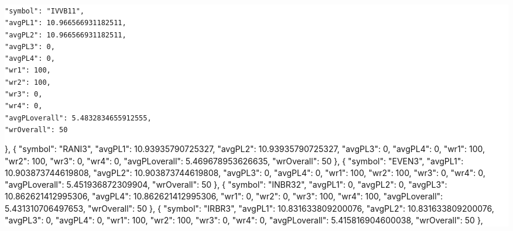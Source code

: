     "symbol": "IVVB11",
    "avgPL1": 10.966566931182511,
    "avgPL2": 10.966566931182511,
    "avgPL3": 0,
    "avgPL4": 0,
    "wr1": 100,
    "wr2": 100,
    "wr3": 0,
    "wr4": 0,
    "avgPLoverall": 5.4832834655912555,
    "wrOverall": 50
  },
  {
    "symbol": "RANI3",
    "avgPL1": 10.93935790725327,
    "avgPL2": 10.93935790725327,
    "avgPL3": 0,
    "avgPL4": 0,
    "wr1": 100,
    "wr2": 100,
    "wr3": 0,
    "wr4": 0,
    "avgPLoverall": 5.469678953626635,
    "wrOverall": 50
  },
  {
    "symbol": "EVEN3",
    "avgPL1": 10.903873744619808,
    "avgPL2": 10.903873744619808,
    "avgPL3": 0,
    "avgPL4": 0,
    "wr1": 100,
    "wr2": 100,
    "wr3": 0,
    "wr4": 0,
    "avgPLoverall": 5.451936872309904,
    "wrOverall": 50
  },
  {
    "symbol": "INBR32",
    "avgPL1": 0,
    "avgPL2": 0,
    "avgPL3": 10.862621412995306,
    "avgPL4": 10.862621412995306,
    "wr1": 0,
    "wr2": 0,
    "wr3": 100,
    "wr4": 100,
    "avgPLoverall": 5.431310706497653,
    "wrOverall": 50
  },
  {
    "symbol": "IRBR3",
    "avgPL1": 10.831633809200076,
    "avgPL2": 10.831633809200076,
    "avgPL3": 0,
    "avgPL4": 0,
    "wr1": 100,
    "wr2": 100,
    "wr3": 0,
    "wr4": 0,
    "avgPLoverall": 5.415816904600038,
    "wrOverall": 50
  },
